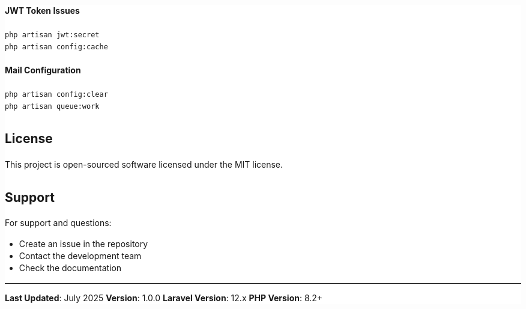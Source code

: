 #### JWT Token Issues
```bash
php artisan jwt:secret
php artisan config:cache
```

#### Mail Configuration
```bash
php artisan config:clear
php artisan queue:work
```

## License

This project is open-sourced software licensed under the MIT license.

## Support

For support and questions:
- Create an issue in the repository
- Contact the development team
- Check the documentation

---

**Last Updated**: July 2025
**Version**: 1.0.0
**Laravel Version**: 12.x
**PHP Version**: 8.2+
